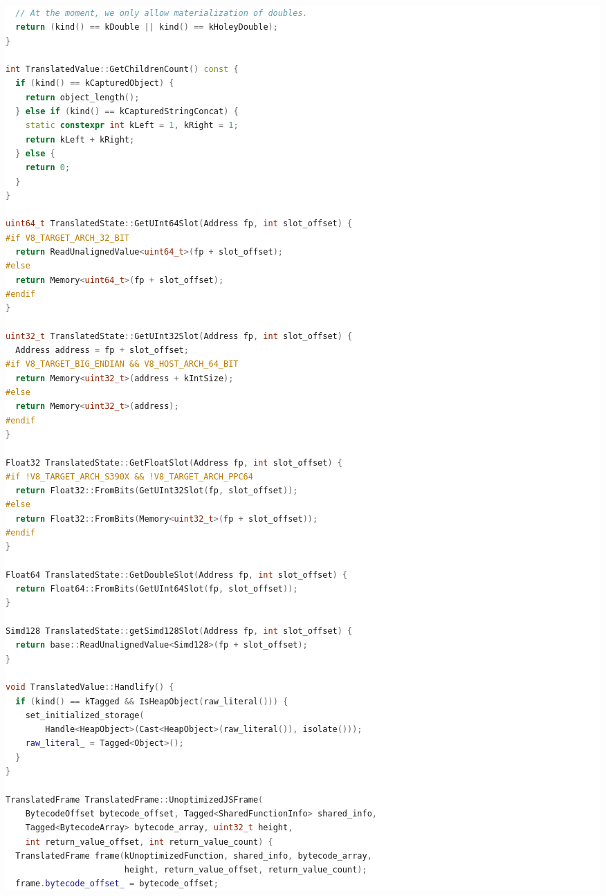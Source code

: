 ```cpp
  // At the moment, we only allow materialization of doubles.
  return (kind() == kDouble || kind() == kHoleyDouble);
}

int TranslatedValue::GetChildrenCount() const {
  if (kind() == kCapturedObject) {
    return object_length();
  } else if (kind() == kCapturedStringConcat) {
    static constexpr int kLeft = 1, kRight = 1;
    return kLeft + kRight;
  } else {
    return 0;
  }
}

uint64_t TranslatedState::GetUInt64Slot(Address fp, int slot_offset) {
#if V8_TARGET_ARCH_32_BIT
  return ReadUnalignedValue<uint64_t>(fp + slot_offset);
#else
  return Memory<uint64_t>(fp + slot_offset);
#endif
}

uint32_t TranslatedState::GetUInt32Slot(Address fp, int slot_offset) {
  Address address = fp + slot_offset;
#if V8_TARGET_BIG_ENDIAN && V8_HOST_ARCH_64_BIT
  return Memory<uint32_t>(address + kIntSize);
#else
  return Memory<uint32_t>(address);
#endif
}

Float32 TranslatedState::GetFloatSlot(Address fp, int slot_offset) {
#if !V8_TARGET_ARCH_S390X && !V8_TARGET_ARCH_PPC64
  return Float32::FromBits(GetUInt32Slot(fp, slot_offset));
#else
  return Float32::FromBits(Memory<uint32_t>(fp + slot_offset));
#endif
}

Float64 TranslatedState::GetDoubleSlot(Address fp, int slot_offset) {
  return Float64::FromBits(GetUInt64Slot(fp, slot_offset));
}

Simd128 TranslatedState::getSimd128Slot(Address fp, int slot_offset) {
  return base::ReadUnalignedValue<Simd128>(fp + slot_offset);
}

void TranslatedValue::Handlify() {
  if (kind() == kTagged && IsHeapObject(raw_literal())) {
    set_initialized_storage(
        Handle<HeapObject>(Cast<HeapObject>(raw_literal()), isolate()));
    raw_literal_ = Tagged<Object>();
  }
}

TranslatedFrame TranslatedFrame::UnoptimizedJSFrame(
    BytecodeOffset bytecode_offset, Tagged<SharedFunctionInfo> shared_info,
    Tagged<BytecodeArray> bytecode_array, uint32_t height,
    int return_value_offset, int return_value_count) {
  TranslatedFrame frame(kUnoptimizedFunction, shared_info, bytecode_array,
                        height, return_value_offset, return_value_count);
  frame.bytecode_offset_ = bytecode_offset;
```